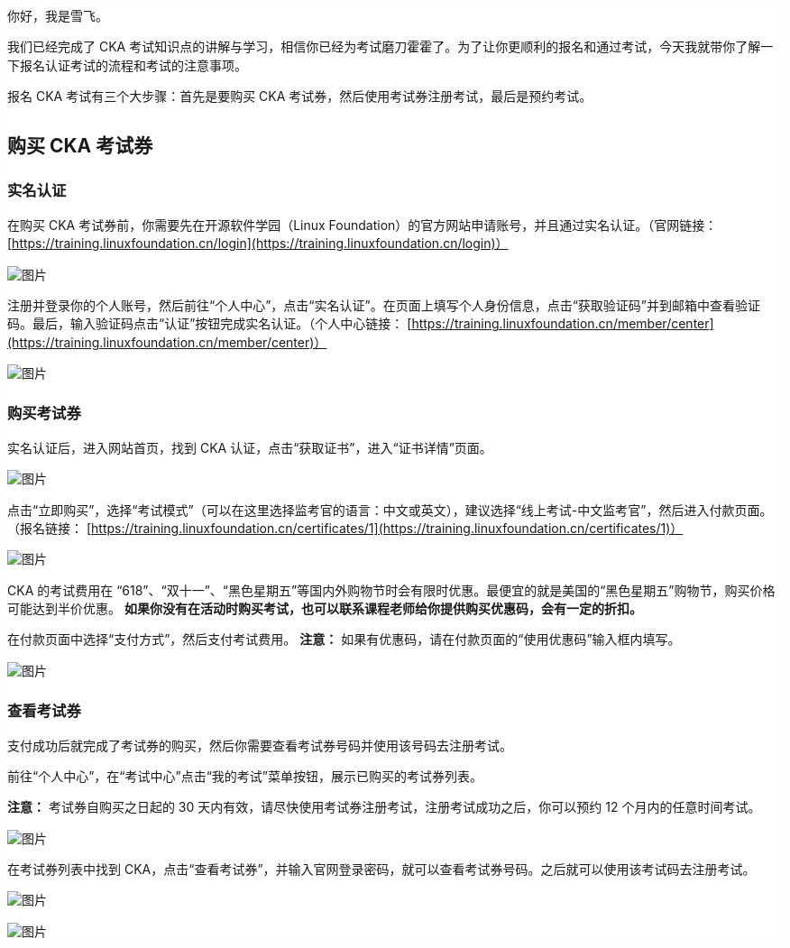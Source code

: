 你好，我是雪飞。

我们已经完成了 CKA 考试知识点的讲解与学习，相信你已经为考试磨刀霍霍了。为了让你更顺利的报名和通过考试，今天我就带你了解一下报名认证考试的流程和考试的注意事项。

报名 CKA 考试有三个大步骤：首先是要购买 CKA 考试券，然后使用考试券注册考试，最后是预约考试。

## 购买 CKA 考试券

### 实名认证

在购买 CKA 考试券前，你需要先在开源软件学园（Linux Foundation）的官方网站申请账号，并且通过实名认证。（官网链接： [https://training.linuxfoundation.cn/login](https://training.linuxfoundation.cn/login)）

![图片](https://static001.geekbang.org/resource/image/eb/9e/eb7b3f760e72c6f8c7aa77byyf053c9e.png?wh=924x1386)

注册并登录你的个人账号，然后前往“个人中心”，点击“实名认证”。在页面上填写个人身份信息，点击“获取验证码”并到邮箱中查看验证码。最后，输入验证码点击“认证”按钮完成实名认证。（个人中心链接： [https://training.linuxfoundation.cn/member/center](https://training.linuxfoundation.cn/member/center)）

![图片](https://static001.geekbang.org/resource/image/ec/07/ec4e31ddbde0f5dc1d4bf5d121000d07.png?wh=2838x1548)

### 购买考试券

实名认证后，进入网站首页，找到 CKA 认证，点击“获取证书”，进入“证书详情”页面。

![图片](https://static001.geekbang.org/resource/image/77/33/77a293854ea29af60e205a6f2c5e7e33.png?wh=1139x528)

点击“立即购买”，选择“考试模式”（可以在这里选择监考官的语言：中文或英文），建议选择“线上考试-中文监考官”，然后进入付款页面。（报名链接： [https://training.linuxfoundation.cn/certificates/1](https://training.linuxfoundation.cn/certificates/1)）

![图片](https://static001.geekbang.org/resource/image/ef/5e/ef514eea0305875ac775741222e33b5e.png?wh=2396x902)

CKA 的考试费用在 “618”、“双十一”、“黑色星期五”等国内外购物节时会有限时优惠。最便宜的就是美国的“黑色星期五”购物节，购买价格可能达到半价优惠。 **如果你没有在活动时购买考试，也可以联系课程老师给你提供购买优惠码，会有一定的折扣。**

在付款页面中选择“支付方式”，然后支付考试费用。 **注意：** 如果有优惠码，请在付款页面的“使用优惠码”输入框内填写。

![图片](https://static001.geekbang.org/resource/image/ae/c7/ae5bf3159d93bcec217233762d136dc7.png?wh=2014x1180)

### 查看考试券

支付成功后就完成了考试券的购买，然后你需要查看考试券号码并使用该号码去注册考试。

前往“个人中心”，在“考试中心”点击“我的考试”菜单按钮，展示已购买的考试券列表。

**注意：** 考试券自购买之日起的 30 天内有效，请尽快使用考试券注册考试，注册考试成功之后，你可以预约 12 个月内的任意时间考试。

![图片](https://static001.geekbang.org/resource/image/38/40/38378e437d2c130c0e6cd365c1dd1440.png?wh=2438x1200)

在考试券列表中找到 CKA，点击“查看考试券”，并输入官网登录密码，就可以查看考试券号码。之后就可以使用该考试码去注册考试。

![图片](https://static001.geekbang.org/resource/image/53/8c/53ff51114d136b5a65a8e8d303d6058c.png?wh=2794x1238)

![图片](https://static001.geekbang.org/resource/image/d2/d1/d29bb03ca5bd0a3b751fafdeb1dd10d1.png?wh=1808x930)
